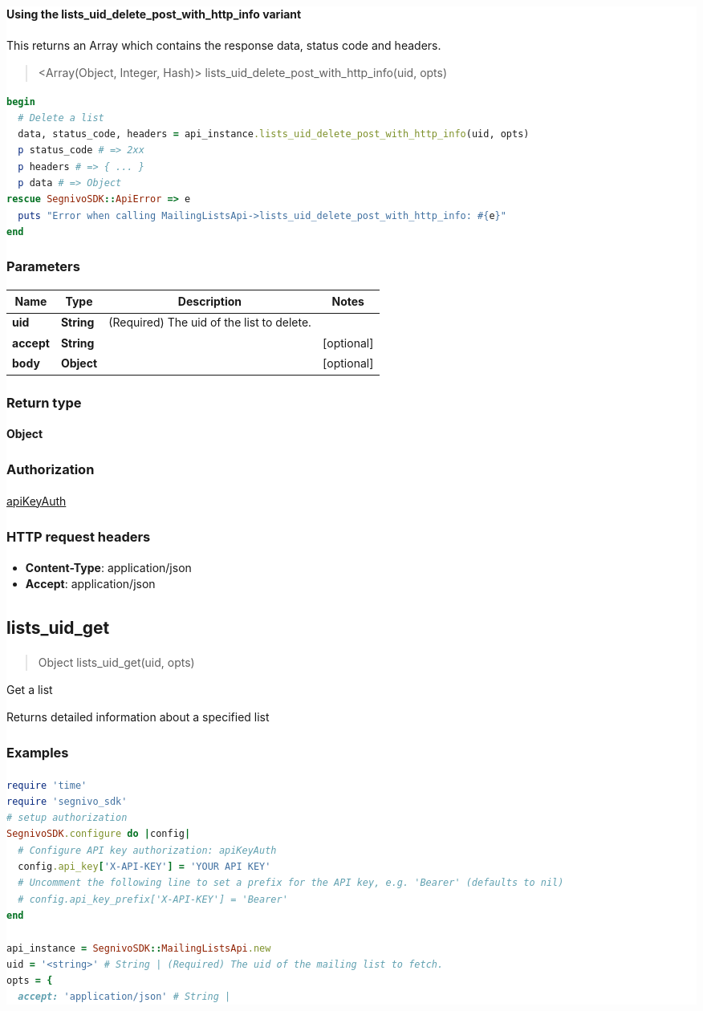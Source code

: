 #### Using the lists_uid_delete_post_with_http_info variant

This returns an Array which contains the response data, status code and headers.

> <Array(Object, Integer, Hash)> lists_uid_delete_post_with_http_info(uid, opts)

```ruby
begin
  # Delete a list
  data, status_code, headers = api_instance.lists_uid_delete_post_with_http_info(uid, opts)
  p status_code # => 2xx
  p headers # => { ... }
  p data # => Object
rescue SegnivoSDK::ApiError => e
  puts "Error when calling MailingListsApi->lists_uid_delete_post_with_http_info: #{e}"
end
```

### Parameters

| Name | Type | Description | Notes |
| ---- | ---- | ----------- | ----- |
| **uid** | **String** | (Required) The uid of the list to delete. |  |
| **accept** | **String** |  | [optional] |
| **body** | **Object** |  | [optional] |

### Return type

**Object**

### Authorization

[apiKeyAuth](../README.md#apiKeyAuth)

### HTTP request headers

- **Content-Type**: application/json
- **Accept**: application/json


## lists_uid_get

> Object lists_uid_get(uid, opts)

Get a list

Returns detailed information about a specified list

### Examples

```ruby
require 'time'
require 'segnivo_sdk'
# setup authorization
SegnivoSDK.configure do |config|
  # Configure API key authorization: apiKeyAuth
  config.api_key['X-API-KEY'] = 'YOUR API KEY'
  # Uncomment the following line to set a prefix for the API key, e.g. 'Bearer' (defaults to nil)
  # config.api_key_prefix['X-API-KEY'] = 'Bearer'
end

api_instance = SegnivoSDK::MailingListsApi.new
uid = '<string>' # String | (Required) The uid of the mailing list to fetch.
opts = {
  accept: 'application/json' # String | 
```